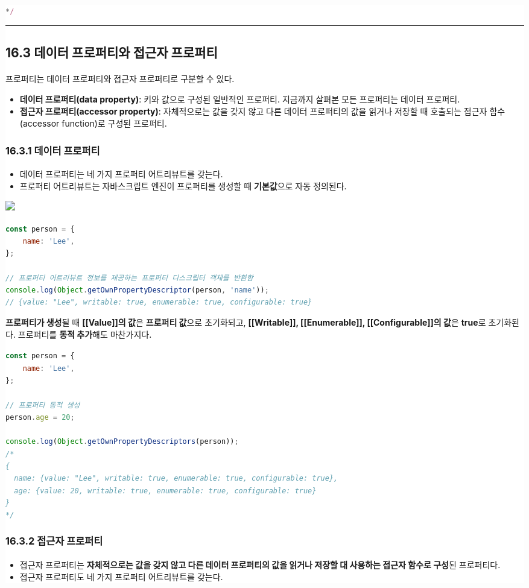 ```js
*/
```

---

## 16.3 데이터 프로퍼티와 접근자 프로퍼티

프로퍼티는 데이터 프로퍼티와 접근자 프로퍼티로 구분할 수 있다.

-   **데이터 프로퍼티(data property)**: 키와 값으로 구성된 일반적인 프로퍼티. 지금까지 살펴본 모든 프로퍼티는 데이터 프로퍼티.
-   **접근자 프로퍼티(accessor property)**: 자체적으로는 값을 갖지 않고 다른 데이터 프로퍼티의 값을 읽거나 저장할 때 호출되는 접근자 함수(accessor function)로 구성된 프로퍼티.

### 16.3.1 데이터 프로퍼티

-   데이터 프로퍼티는 네 가지 프로퍼티 어트리뷰트를 갖는다.
-   프로퍼티 어트리뷰트는 자바스크립트 엔진이 프로퍼티를 생성할 때 **기본값**으로 자동 정의된다.

![](../public/images/16.3.1.png)

```js
const person = {
    name: 'Lee',
};

// 프로퍼티 어트리뷰트 정보를 제공하는 프로퍼티 디스크립터 객체를 반환함
console.log(Object.getOwnPropertyDescriptor(person, 'name'));
// {value: "Lee", writable: true, enumerable: true, configurable: true}
```

**프로퍼티가 생성**될 때 **[[Value]]의 값**은 **프로퍼티 값**으로 초기화되고, **[[Writable]], [[Enumerable]], [[Configurable]]의 값**은 **true**로 초기화된다. 프로퍼티를 **동적 추가**해도 마찬가지다.

```js
const person = {
    name: 'Lee',
};

// 프로퍼티 동적 생성
person.age = 20;

console.log(Object.getOwnPropertyDescriptors(person));
/*
{
  name: {value: "Lee", writable: true, enumerable: true, configurable: true},
  age: {value: 20, writable: true, enumerable: true, configurable: true}
}
*/
```

### 16.3.2 접근자 프로퍼티

-   접근자 프로퍼티는 **자체적으로는 값을 갖지 않고 다른 데이터 프로퍼티의 값을 읽거나 저장할 대 사용하는 접근자 함수로 구성**된 프로퍼티다.
-   접근자 프로퍼티도 네 가지 프로퍼티 어트리뷰트를 갖는다.
